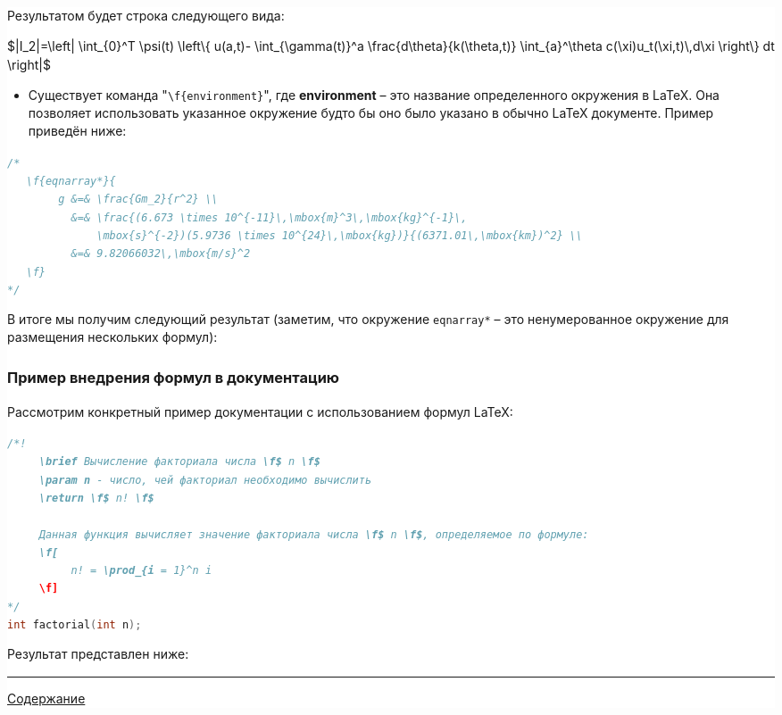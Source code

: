 Результатом будет строка следующего вида:

$|I_2|=\left| \int_{0}^T \psi(t)
         \left\{
            u(a,t)-
            \int_{\gamma(t)}^a
            \frac{d\theta}{k(\theta,t)}
            \int_{a}^\theta c(\xi)u_t(\xi,t)\,d\xi
         \right\} dt
      \right|$

+ Существует команда "`\f{environment}`", где **environment** – это название определенного окружения в LaTeX. Она позволяет использовать указанное окружение будто бы оно было указано в обычно LaTeX документе. Пример приведён ниже:

```cpp
/*
   \f{eqnarray*}{
        g &=& \frac{Gm_2}{r^2} \\ 
          &=& \frac{(6.673 \times 10^{-11}\,\mbox{m}^3\,\mbox{kg}^{-1}\,
              \mbox{s}^{-2})(5.9736 \times 10^{24}\,\mbox{kg})}{(6371.01\,\mbox{km})^2} \\ 
          &=& 9.82066032\,\mbox{m/s}^2
   \f}
*/
```

В итоге мы получим следующий результат (заметим, что окружение `eqnarray*` – это ненумерованное окружение для размещения нескольких формул):



### Пример внедрения формул в документацию

Рассмотрим конкретный пример документации с использованием формул LaTeX:

```cpp
/*!
     \brief Вычисление факториала числа \f$ n \f$
     \param n - число, чей факториал необходимо вычислить
     \return \f$ n! \f$

     Данная функция вычисляет значение факториала числа \f$ n \f$, определяемое по формуле:
     \f[
          n! = \prod_{i = 1}^n i
     \f]
*/
int factorial(int n);
```

Результат представлен ниже:



---
[Содержание](#содержание)
